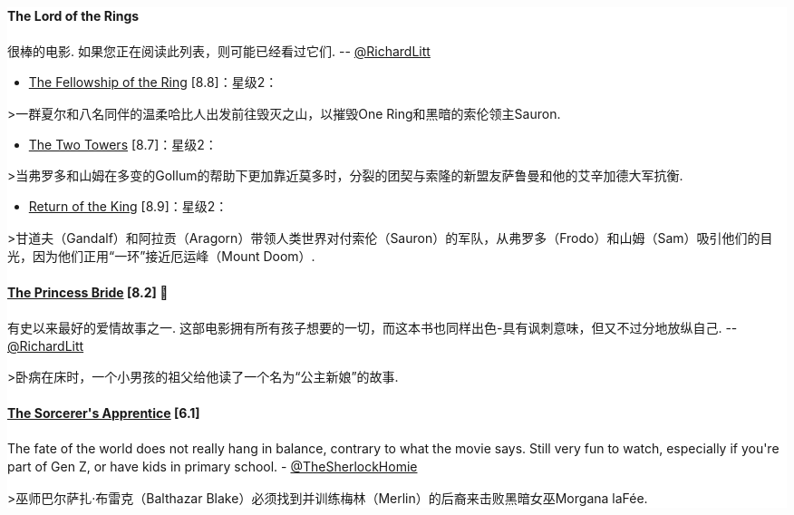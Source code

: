 #### The Lord of the Rings

 很棒的电影.  如果您正在阅读此列表，则可能已经看过它们.  -- [@RichardLitt](https://github.com/RichardLitt)

- [The Fellowship of the Ring](http://www.imdb.com/title/tt0120737/) [8.8]：星级2：

&gt;一群夏尔和八名同伴的温柔哈比人出发前往毁灭之山，以摧毁One Ring和黑暗的索伦领主Sauron.

- [The Two Towers](http://www.imdb.com/title/tt0167261/) [8.7]：星级2：

&gt;当弗罗多和山姆在多变的Gollum的帮助下更加靠近莫多时，分裂的团契与索隆的新盟友萨鲁曼和他的艾辛加德大军抗衡.

- [Return of the King](http://www.imdb.com/title/tt0167260/) [8.9]：星级2：

&gt;甘道夫（Gandalf）和阿拉贡（Aragorn）带领人类世界对付索伦（Sauron）的军队，从弗罗多（Frodo）和山姆（Sam）吸引他们的目光，因为他们正用“一环”接近厄运峰（Mount Doom）.

#### [The Princess Bride](http://www.imdb.com/title/tt0093779/) [8.2] :star2:

 有史以来最好的爱情故事之一.  这部电影拥有所有孩子想要的一切，而这本书也同样出色-具有讽刺意味，但又不过分地放纵自己.  -- [@RichardLitt](https://github.com/RichardLitt)

&gt;卧病在床时，一个小男孩的祖父给他读了一个名为“公主新娘”的故事.

#### [The Sorcerer's Apprentice](https://www.imdb.com/title/tt0963966/) [6.1]

The fate of the world does not really hang in balance, contrary to what the movie says. Still very fun to watch, especially if you're part of Gen Z, or have kids in primary school. - [@TheSherlockHomie](https://github.com/TheSherlockHomie)

&gt;巫师巴尔萨扎·布雷克（Balthazar Blake）必须找到并训练梅林（Merlin）的后裔来击败黑暗女巫Morgana laFée.


